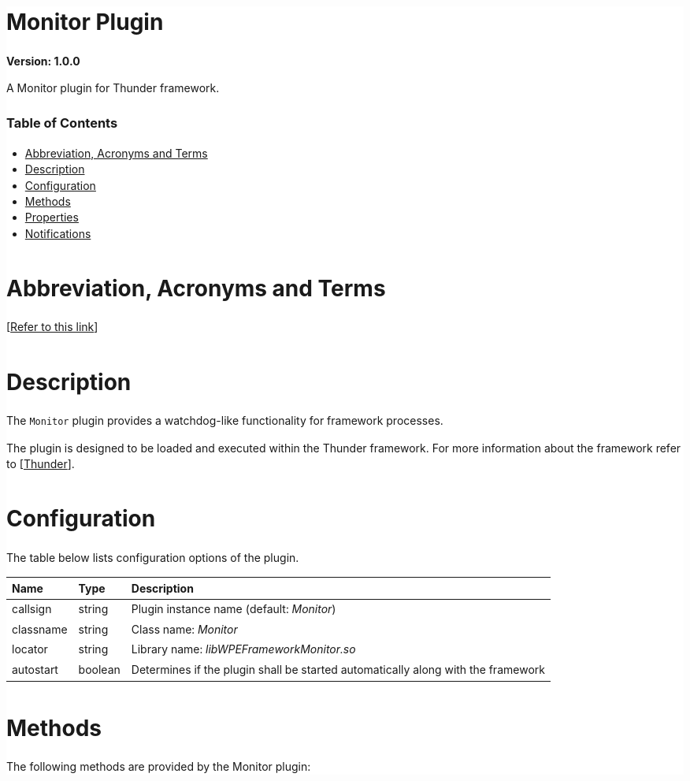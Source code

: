 
<a name="Monitor_Plugin"></a>
# Monitor Plugin

**Version: 1.0.0**

A Monitor plugin for Thunder framework.

### Table of Contents

- [Abbreviation, Acronyms and Terms](#Abbreviation,_Acronyms_and_Terms)
- [Description](#Description)
- [Configuration](#Configuration)
- [Methods](#Methods)
- [Properties](#Properties)
- [Notifications](#Notifications)

<a name="Abbreviation,_Acronyms_and_Terms"></a>
# Abbreviation, Acronyms and Terms

[[Refer to this link](userguide/aat.md)]

<a name="Description"></a>
# Description

The `Monitor` plugin provides a watchdog-like functionality for framework processes.

The plugin is designed to be loaded and executed within the Thunder framework. For more information about the framework refer to [[Thunder](#Thunder)].

<a name="Configuration"></a>
# Configuration

The table below lists configuration options of the plugin.

| Name | Type | Description |
| :-------- | :-------- | :-------- |
| callsign | string | Plugin instance name (default: *Monitor*) |
| classname | string | Class name: *Monitor* |
| locator | string | Library name: *libWPEFrameworkMonitor.so* |
| autostart | boolean | Determines if the plugin shall be started automatically along with the framework |

<a name="Methods"></a>
# Methods

The following methods are provided by the Monitor plugin:
